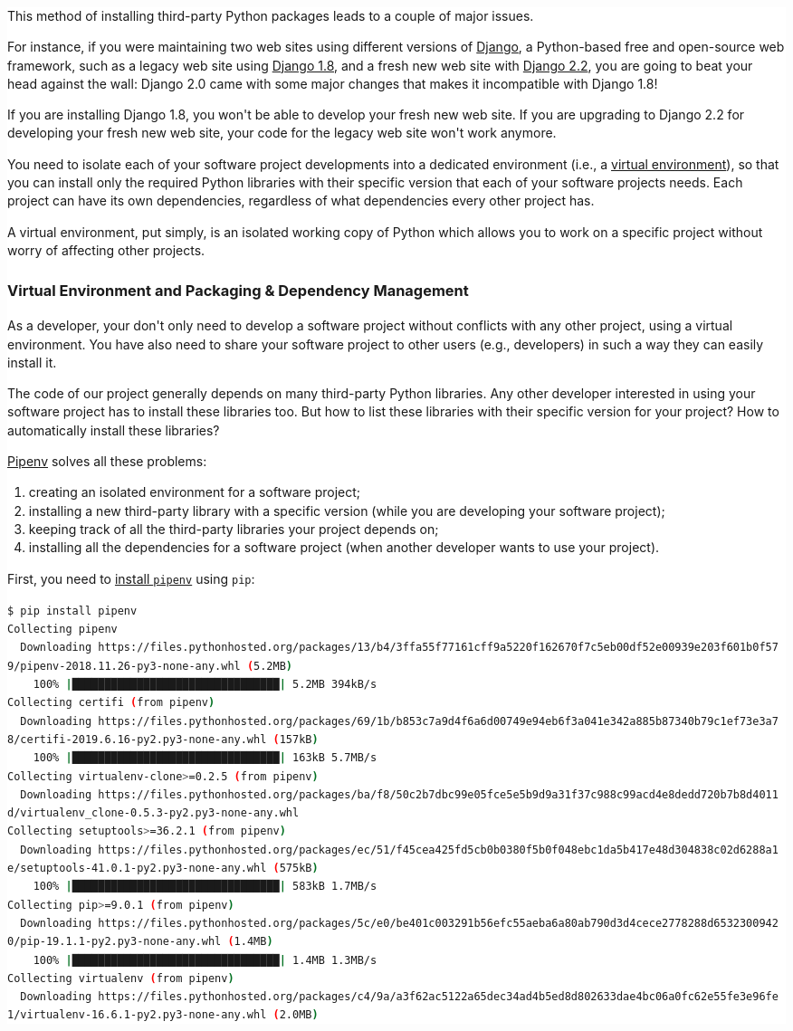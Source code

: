 This method of installing third-party Python packages leads to a couple of major issues.

For instance, if you were maintaining two web sites using different versions of [Django](https://www.djangoproject.com/), a Python-based free and open-source web framework, such as a legacy web site using [Django 1.8](https://docs.djangoproject.com/en/1.8/), and a fresh new web site with [Django 2.2](https://docs.djangoproject.com/en/2.2/), you are going to beat your head against the wall: Django 2.0 came with some major changes that makes it incompatible with Django 1.8!

If you are installing Django 1.8, you won't be able to develop your fresh new web site. If you are upgrading to Django 2.2 for developing your fresh new web site, your code for the legacy web site won't work anymore.

You need to isolate each of your software project developments into a dedicated environment (i.e., a [virtual environment](https://realpython.com/python-virtual-environments-a-primer/)), so that you can install only the required Python libraries with their specific version that each of your software projects needs. Each project can have its own dependencies, regardless of what dependencies every other project has.

A virtual environment, put simply, is an isolated working copy of Python which allows you to work on a specific project without worry of affecting other projects.

### Virtual Environment and Packaging & Dependency Management

As a developer, your don't only need to develop a software project without conflicts with any other project, using a virtual environment. You have also need to share your software project to other users (e.g., developers) in such a way they can easily install it.

The code of our project generally depends on many third-party Python libraries. Any other developer interested in using your software project has to install these libraries too. But how to list these libraries with their specific version for your project? How to automatically install these libraries?

[Pipenv](https://realpython.com/pipenv-guide/) solves all these problems:

1. creating an isolated environment for a software project;
2. installing a new third-party library with a specific version (while you are developing your software project);
3. keeping track of all the third-party libraries your project depends on;
4. installing all the dependencies for a software project (when another developer wants to use your project).

First, you need to [install `pipenv`](https://www.youtube.com/watch?v=6Qmnh5C4Pmo) using `pip`:

```bash
$ pip install pipenv
Collecting pipenv
  Downloading https://files.pythonhosted.org/packages/13/b4/3ffa55f77161cff9a5220f162670f7c5eb00df52e00939e203f601b0f579/pipenv-2018.11.26-py3-none-any.whl (5.2MB)
    100% |████████████████████████████████| 5.2MB 394kB/s
Collecting certifi (from pipenv)
  Downloading https://files.pythonhosted.org/packages/69/1b/b853c7a9d4f6a6d00749e94eb6f3a041e342a885b87340b79c1ef73e3a78/certifi-2019.6.16-py2.py3-none-any.whl (157kB)
    100% |████████████████████████████████| 163kB 5.7MB/s
Collecting virtualenv-clone>=0.2.5 (from pipenv)
  Downloading https://files.pythonhosted.org/packages/ba/f8/50c2b7dbc99e05fce5e5b9d9a31f37c988c99acd4e8dedd720b7b8d4011d/virtualenv_clone-0.5.3-py2.py3-none-any.whl
Collecting setuptools>=36.2.1 (from pipenv)
  Downloading https://files.pythonhosted.org/packages/ec/51/f45cea425fd5cb0b0380f5b0f048ebc1da5b417e48d304838c02d6288a1e/setuptools-41.0.1-py2.py3-none-any.whl (575kB)
    100% |████████████████████████████████| 583kB 1.7MB/s
Collecting pip>=9.0.1 (from pipenv)
  Downloading https://files.pythonhosted.org/packages/5c/e0/be401c003291b56efc55aeba6a80ab790d3d4cece2778288d65323009420/pip-19.1.1-py2.py3-none-any.whl (1.4MB)
    100% |████████████████████████████████| 1.4MB 1.3MB/s
Collecting virtualenv (from pipenv)
  Downloading https://files.pythonhosted.org/packages/c4/9a/a3f62ac5122a65dec34ad4b5ed8d802633dae4bc06a0fc62e55fe3e96fe1/virtualenv-16.6.1-py2.py3-none-any.whl (2.0MB)
```